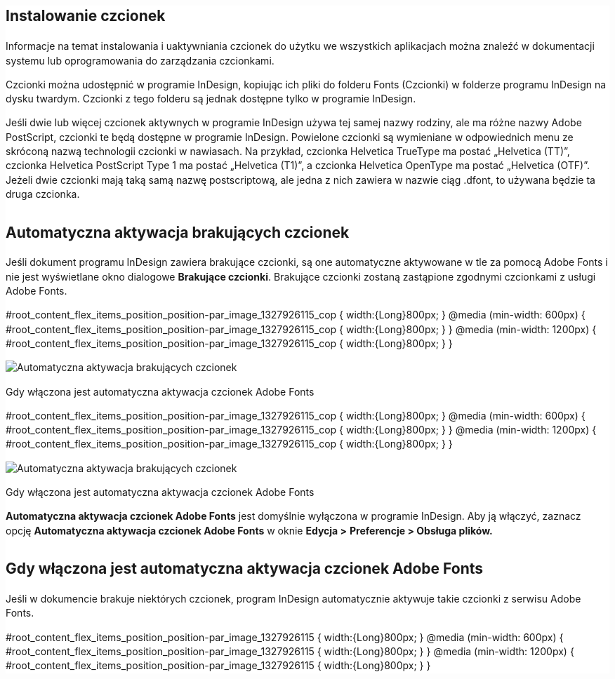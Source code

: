 ## Instalowanie czcionek

Informacje na temat instalowania i uaktywniania czcionek do użytku we wszystkich aplikacjach można znaleźć w dokumentacji systemu lub oprogramowania do zarządzania czcionkami.

Czcionki można udostępnić w programie InDesign, kopiując ich pliki do folderu Fonts (Czcionki) w folderze programu InDesign na dysku twardym. Czcionki z tego folderu są jednak dostępne tylko w programie InDesign.

Jeśli dwie lub więcej czcionek aktywnych w programie InDesign używa tej samej nazwy rodziny, ale ma różne nazwy Adobe PostScript, czcionki te będą dostępne w programie InDesign. Powielone czcionki są wymieniane w odpowiednich menu ze skróconą nazwą technologii czcionki w nawiasach. Na przykład, czcionka Helvetica TrueType ma postać „Helvetica (TT)”, czcionka Helvetica PostScript Type 1 ma postać „Helvetica (T1)”, a czcionka Helvetica OpenType ma postać „Helvetica (OTF)”. Jeżeli dwie czcionki mają taką samą nazwę postscriptową, ale jedna z nich zawiera w nazwie ciąg .dfont, to używana będzie ta druga czcionka.

## Automatyczna aktywacja brakujących czcionek

Jeśli dokument programu InDesign zawiera brakujące czcionki, są one automatyczne aktywowane w tle za pomocą Adobe Fonts i nie jest wyświetlane okno dialogowe **Brakujące czcionki**. Brakujące czcionki zostaną zastąpione zgodnymi czcionkami z usługi Adobe Fonts.

#root\_content\_flex\_items\_position\_position-par\_image\_1327926115\_cop { width:{Long}800px; } @media (min-width: 600px) { #root\_content\_flex\_items\_position\_position-par\_image\_1327926115\_cop { width:{Long}800px; } } @media (min-width: 1200px) { #root\_content\_flex\_items\_position\_position-par\_image\_1327926115\_cop { width:{Long}800px; } } 

![Automatyczna aktywacja brakujących czcionek](/content/dam/help/pl/indesign/using/using-fonts/jcr_content/main-pars/image_1327926115_cop/auto-activate-adobe-fonts_22.gif "Automatyczna aktywacja czcionek Adobe Fonts")

Gdy włączona jest automatyczna aktywacja czcionek Adobe Fonts 

#root\_content\_flex\_items\_position\_position-par\_image\_1327926115\_cop { width:{Long}800px; } @media (min-width: 600px) { #root\_content\_flex\_items\_position\_position-par\_image\_1327926115\_cop { width:{Long}800px; } } @media (min-width: 1200px) { #root\_content\_flex\_items\_position\_position-par\_image\_1327926115\_cop { width:{Long}800px; } } 

![Automatyczna aktywacja brakujących czcionek](/content/dam/help/pl/indesign/using/using-fonts/jcr_content/main-pars/image_1327926115_cop/auto-activate-adobe-fonts_22.gif "Automatyczna aktywacja czcionek Adobe Fonts")

Gdy włączona jest automatyczna aktywacja czcionek Adobe Fonts 

**Automatyczna aktywacja czcionek Adobe Fonts** jest domyślnie wyłączona w programie InDesign. Aby ją włączyć, zaznacz opcję **Automatyczna aktywacja czcionek Adobe Fonts** w oknie **Edycja >** **Preferencje > Obsługa plików.**

## Gdy włączona jest automatyczna aktywacja czcionek Adobe Fonts

Jeśli w dokumencie brakuje niektórych czcionek, program InDesign automatycznie aktywuje takie czcionki z serwisu Adobe Fonts. 

#root\_content\_flex\_items\_position\_position-par\_image\_1327926115 { width:{Long}800px; } @media (min-width: 600px) { #root\_content\_flex\_items\_position\_position-par\_image\_1327926115 { width:{Long}800px; } } @media (min-width: 1200px) { #root\_content\_flex\_items\_position\_position-par\_image\_1327926115 { width:{Long}800px; } } 
